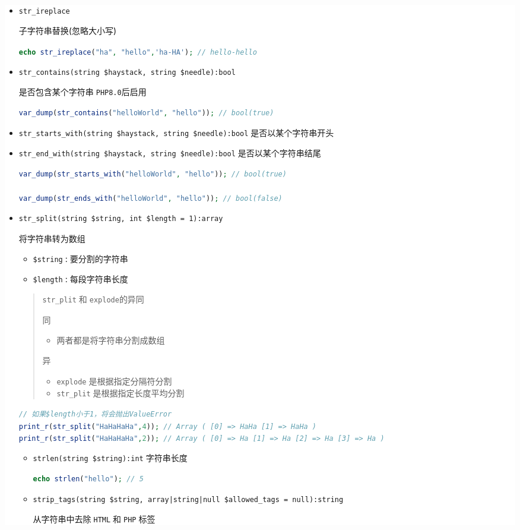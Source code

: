 - `str_ireplace` 

  子字符串替换(忽略大小写)

  ```php
  echo str_ireplace("ha", "hello",'ha-HA'); // hello-hello
  ```

- `str_contains(string $haystack, string $needle):bool` 

  是否包含某个字符串 `PHP8.0`后启用

  ```php
  var_dump(str_contains("helloWorld", "hello")); // bool(true)
  ```

- `str_starts_with(string $haystack, string $needle):bool` 是否以某个字符串开头

- `str_end_with(string $haystack, string $needle):bool` 是否以某个字符串结尾

  ```php
  var_dump(str_starts_with("helloWorld", "hello")); // bool(true)
  
  var_dump(str_ends_with("helloWorld", "hello")); // bool(false)
  ```

- `str_split(string $string, int $length = 1):array` 

  将字符串转为数组

  - `$string` : 要分割的字符串

  - `$length` : 每段字符串长度

  > `str_plit` 和 `explode`的异同
  >
  > 同
  >
  > - 两者都是将字符串分割成数组
  >
  > 异
  >
  > - `explode` 是根据指定分隔符分割
  > - `str_plit` 是根据指定长度平均分割

  ```php
  // 如果$length小于1，将会抛出ValueError
  print_r(str_split("HaHaHaHa",4)); // Array ( [0] => HaHa [1] => HaHa )
  print_r(str_split("HaHaHaHa",2)); // Array ( [0] => Ha [1] => Ha [2] => Ha [3] => Ha )
  ```

  - `strlen(string $string):int` 字符串长度

    ```php
    echo strlen("hello"); // 5
    ```

  - `strip_tags(string $string, array|string|null $allowed_tags = null):string` 

    从字符串中去除 `HTML` 和 `PHP` 标签
